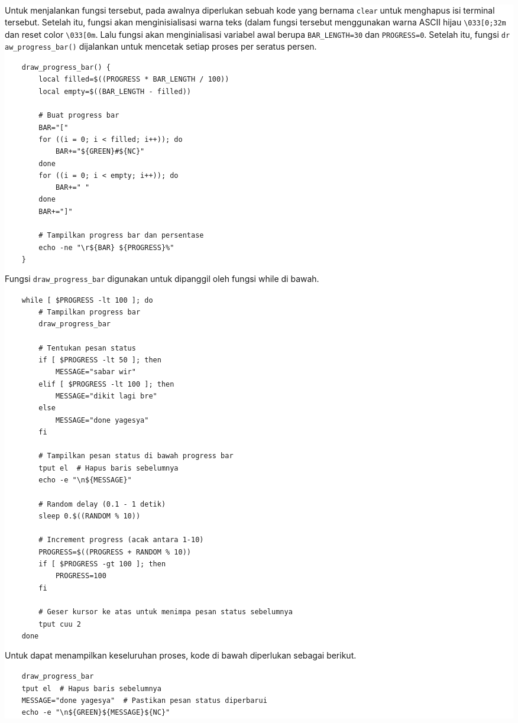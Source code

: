 Untuk menjalankan fungsi tersebut, pada awalnya diperlukan sebuah kode yang bernama ```clear``` untuk menghapus isi terminal tersebut. Setelah itu, fungsi akan menginisialisasi warna teks (dalam fungsi tersebut menggunakan warna ASCII hijau ```\033[0;32m``` dan reset color ```\033[0m```. Lalu fungsi akan menginialisasi variabel awal berupa ```BAR_LENGTH=30``` dan ```PROGRESS=0```.
Setelah itu, fungsi ```draw_progress_bar()``` dijalankan untuk mencetak setiap proses per seratus persen.
```
    draw_progress_bar() {
        local filled=$((PROGRESS * BAR_LENGTH / 100))
        local empty=$((BAR_LENGTH - filled))

        # Buat progress bar
        BAR="["
        for ((i = 0; i < filled; i++)); do
            BAR+="${GREEN}#${NC}"
        done
        for ((i = 0; i < empty; i++)); do
            BAR+=" "
        done
        BAR+="]"

        # Tampilkan progress bar dan persentase
        echo -ne "\r${BAR} ${PROGRESS}%"
    }
```

Fungsi ```draw_progress_bar``` digunakan untuk dipanggil oleh fungsi while di bawah.
```
    while [ $PROGRESS -lt 100 ]; do
        # Tampilkan progress bar
        draw_progress_bar

        # Tentukan pesan status
        if [ $PROGRESS -lt 50 ]; then
            MESSAGE="sabar wir"
        elif [ $PROGRESS -lt 100 ]; then
            MESSAGE="dikit lagi bre"
        else
            MESSAGE="done yagesya"
        fi

        # Tampilkan pesan status di bawah progress bar
        tput el  # Hapus baris sebelumnya
        echo -e "\n${MESSAGE}"

        # Random delay (0.1 - 1 detik)
        sleep 0.$((RANDOM % 10))

        # Increment progress (acak antara 1-10)
        PROGRESS=$((PROGRESS + RANDOM % 10))
        if [ $PROGRESS -gt 100 ]; then
            PROGRESS=100
        fi

        # Geser kursor ke atas untuk menimpa pesan status sebelumnya
        tput cuu 2
    done
```
Untuk dapat menampilkan keseluruhan proses, kode di bawah diperlukan sebagai berikut.
```
    draw_progress_bar
    tput el  # Hapus baris sebelumnya
    MESSAGE="done yagesya"  # Pastikan pesan status diperbarui
    echo -e "\n${GREEN}${MESSAGE}${NC}"
```